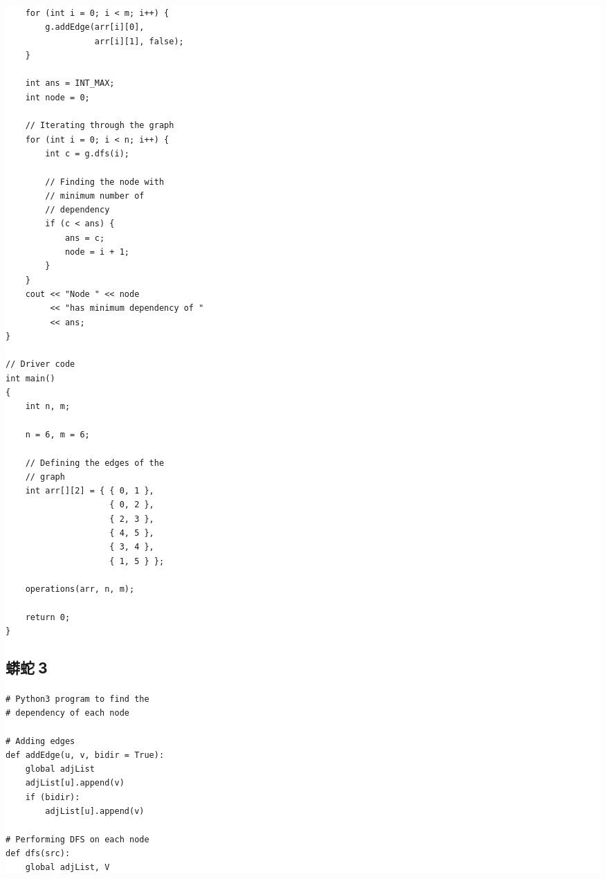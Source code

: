 ```
    for (int i = 0; i < m; i++) {
        g.addEdge(arr[i][0],
                  arr[i][1], false);
    }

    int ans = INT_MAX;
    int node = 0;

    // Iterating through the graph
    for (int i = 0; i < n; i++) {
        int c = g.dfs(i);

        // Finding the node with
        // minimum number of
        // dependency
        if (c < ans) {
            ans = c;
            node = i + 1;
        }
    }
    cout << "Node " << node
         << "has minimum dependency of "
         << ans;
}

// Driver code
int main()
{
    int n, m;

    n = 6, m = 6;

    // Defining the edges of the
    // graph
    int arr[][2] = { { 0, 1 },
                     { 0, 2 },
                     { 2, 3 },
                     { 4, 5 },
                     { 3, 4 },
                     { 1, 5 } };

    operations(arr, n, m);

    return 0;
}
```

## 蟒蛇 3

```
# Python3 program to find the
# dependency of each node

# Adding edges
def addEdge(u, v, bidir = True):
    global adjList
    adjList[u].append(v)
    if (bidir):
        adjList[u].append(v)

# Performing DFS on each node
def dfs(src):
    global adjList, V
```